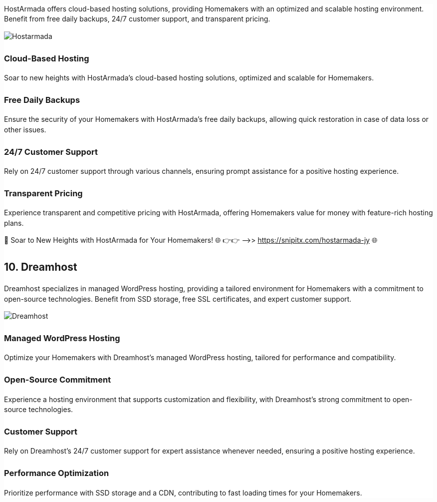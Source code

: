 HostArmada offers cloud-based hosting solutions, providing Homemakers with an optimized and scalable hosting environment. Benefit from free daily backups, 24/7 customer support, and transparent pricing.

![Hostarmada](https://i.imgur.com/KFbdf3o.jpeg "Hostarmada Hosting")

### Cloud-Based Hosting
Soar to new heights with HostArmada’s cloud-based hosting solutions, optimized and scalable for Homemakers.

### Free Daily Backups
Ensure the security of your Homemakers with HostArmada’s free daily backups, allowing quick restoration in case of data loss or other issues.

### 24/7 Customer Support
Rely on 24/7 customer support through various channels, ensuring prompt assistance for a positive hosting experience.

### Transparent Pricing
Experience transparent and competitive pricing with HostArmada, offering Homemakers value for money with feature-rich hosting plans.

🚀 Soar to New Heights with HostArmada for Your Homemakers! 🌐
👉👉 -->> https://snipitx.com/hostarmada-jy 🌐

## 10. Dreamhost

Dreamhost specializes in managed WordPress hosting, providing a tailored environment for Homemakers with a commitment to open-source technologies. Benefit from SSD storage, free SSL certificates, and expert customer support.

![Dreamhost](https://i.imgur.com/rXIg8ip.jpeg "Dreamhost Hosting")

### Managed WordPress Hosting
Optimize your Homemakers with Dreamhost’s managed WordPress hosting, tailored for performance and compatibility.

### Open-Source Commitment
Experience a hosting environment that supports customization and flexibility, with Dreamhost’s strong commitment to open-source technologies.

### Customer Support
Rely on Dreamhost’s 24/7 customer support for expert assistance whenever needed, ensuring a positive hosting experience.

### Performance Optimization
Prioritize performance with SSD storage and a CDN, contributing to fast loading times for your Homemakers.

